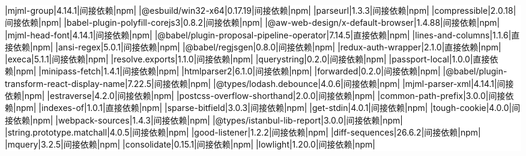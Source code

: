 |mjml-group|4.14.1|间接依赖|npm|
|@esbuild/win32-x64|0.17.19|间接依赖|npm|
|parseurl|1.3.3|间接依赖|npm|
|compressible|2.0.18|间接依赖|npm|
|babel-plugin-polyfill-corejs3|0.8.2|间接依赖|npm|
|@aw-web-design/x-default-browser|1.4.88|间接依赖|npm|
|mjml-head-font|4.14.1|间接依赖|npm|
|@babel/plugin-proposal-pipeline-operator|7.14.5|直接依赖|npm|
|lines-and-columns|1.1.6|直接依赖|npm|
|ansi-regex|5.0.1|间接依赖|npm|
|@babel/regjsgen|0.8.0|间接依赖|npm|
|redux-auth-wrapper|2.1.0|直接依赖|npm|
|execa|5.1.1|间接依赖|npm|
|resolve.exports|1.1.0|间接依赖|npm|
|querystring|0.2.0|间接依赖|npm|
|passport-local|1.0.0|直接依赖|npm|
|minipass-fetch|1.4.1|间接依赖|npm|
|htmlparser2|6.1.0|间接依赖|npm|
|forwarded|0.2.0|间接依赖|npm|
|@babel/plugin-transform-react-display-name|7.22.5|间接依赖|npm|
|@types/lodash.debounce|4.0.6|间接依赖|npm|
|mjml-parser-xml|4.14.1|间接依赖|npm|
|estraverse|4.2.0|间接依赖|npm|
|postcss-overflow-shorthand|2.0.0|间接依赖|npm|
|common-path-prefix|3.0.0|间接依赖|npm|
|indexes-of|1.0.1|直接依赖|npm|
|sparse-bitfield|3.0.3|间接依赖|npm|
|get-stdin|4.0.1|间接依赖|npm|
|tough-cookie|4.0.0|间接依赖|npm|
|webpack-sources|1.4.3|间接依赖|npm|
|@types/istanbul-lib-report|3.0.0|间接依赖|npm|
|string.prototype.matchall|4.0.5|间接依赖|npm|
|good-listener|1.2.2|间接依赖|npm|
|diff-sequences|26.6.2|间接依赖|npm|
|mquery|3.2.5|间接依赖|npm|
|consolidate|0.15.1|间接依赖|npm|
|lowlight|1.20.0|间接依赖|npm|